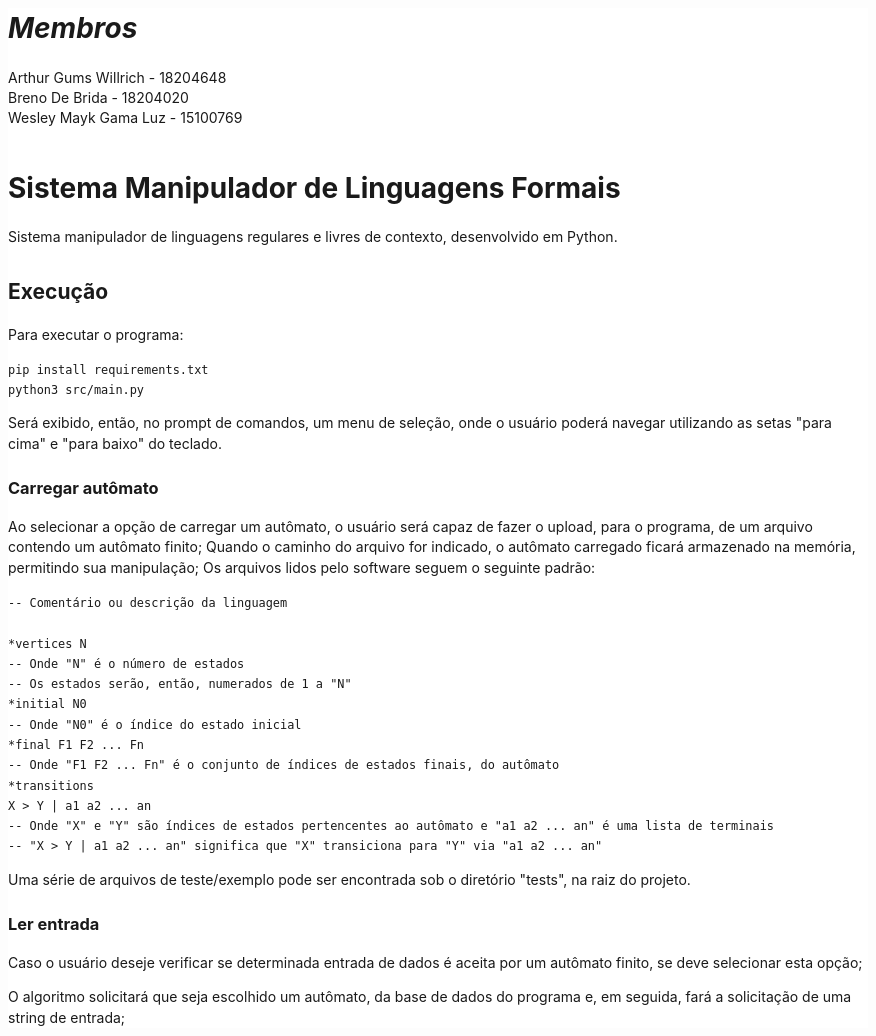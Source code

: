 # *Membros*
Arthur Gums Willrich - 18204648 <br />
Breno De Brida - 18204020 <br />
Wesley Mayk Gama Luz - 15100769
# **Sistema Manipulador de Linguagens Formais**

Sistema manipulador de linguagens regulares e livres de contexto, desenvolvido em Python.

## **Execução**
Para executar o programa:
```
pip install requirements.txt
python3 src/main.py
```

Será exibido, então, no prompt de comandos, um menu de seleção, onde o usuário poderá navegar utilizando as setas "para cima" e "para baixo" do teclado.

### **Carregar autômato**
Ao selecionar a opção de carregar um autômato, o usuário será capaz de fazer o upload, para o programa, de um arquivo contendo um autômato finito;
Quando o caminho do arquivo for indicado, o autômato carregado ficará armazenado na memória, permitindo sua manipulação;
Os arquivos lidos pelo software seguem o seguinte padrão:
```
-- Comentário ou descrição da linguagem

*vertices N
-- Onde "N" é o número de estados
-- Os estados serão, então, numerados de 1 a "N"
*initial N0
-- Onde "N0" é o índice do estado inicial
*final F1 F2 ... Fn
-- Onde "F1 F2 ... Fn" é o conjunto de índices de estados finais, do autômato
*transitions
X > Y | a1 a2 ... an
-- Onde "X" e "Y" são índices de estados pertencentes ao autômato e "a1 a2 ... an" é uma lista de terminais
-- "X > Y | a1 a2 ... an" significa que "X" transiciona para "Y" via "a1 a2 ... an"
```

Uma série de arquivos de teste/exemplo pode ser encontrada sob o diretório "tests", na raiz do projeto.

### **Ler entrada**
Caso o usuário deseje verificar se determinada entrada de dados é aceita por um autômato finito, se deve selecionar esta opção;

O algoritmo solicitará que seja escolhido um autômato, da base de dados do programa e, em seguida, fará a solicitação de uma string de entrada;
